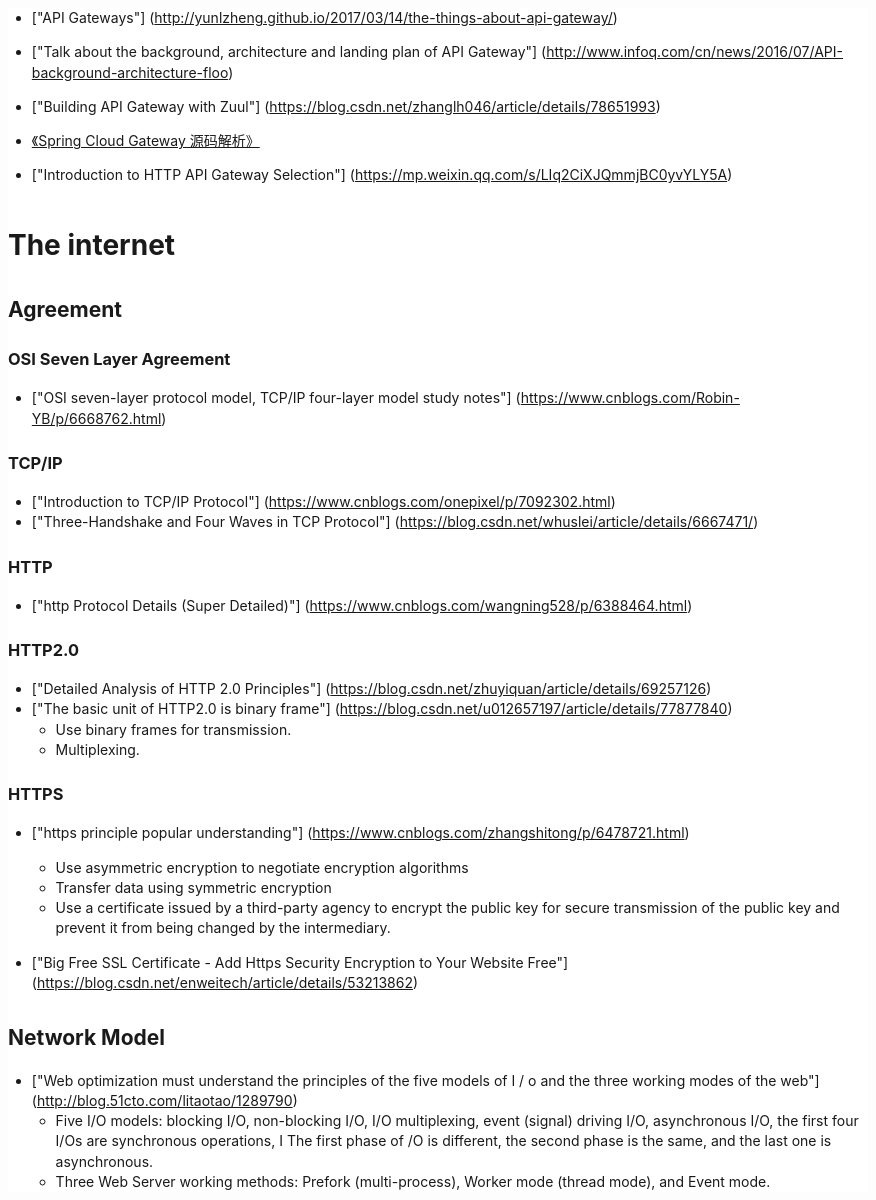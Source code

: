 * ["API Gateways"] (http://yunlzheng.github.io/2017/03/14/the-things-about-api-gateway/)
* ["Talk about the background, architecture and landing plan of API Gateway"] (http://www.infoq.com/cn/news/2016/07/API-background-architecture-floo)

* ["Building API Gateway with Zuul"] (https://blog.csdn.net/zhanglh046/article/details/78651993)
* [《Spring Cloud Gateway 源码解析》](http://www.iocoder.cn/categories/Spring-Cloud-Gateway/?vip&architect-awesome)
* ["Introduction to HTTP API Gateway Selection"] (https://mp.weixin.qq.com/s/LIq2CiXJQmmjBC0yvYLY5A)

# The internet


## Agreement

### OSI Seven Layer Agreement

* ["OSI seven-layer protocol model, TCP/IP four-layer model study notes"] (https://www.cnblogs.com/Robin-YB/p/6668762.html)

### TCP/IP
* ["Introduction to TCP/IP Protocol"] (https://www.cnblogs.com/onepixel/p/7092302.html)
* ["Three-Handshake and Four Waves in TCP Protocol"] (https://blog.csdn.net/whuslei/article/details/6667471/)

### HTTP
* ["http Protocol Details (Super Detailed)"] (https://www.cnblogs.com/wangning528/p/6388464.html)

### HTTP2.0
* ["Detailed Analysis of HTTP 2.0 Principles"] (https://blog.csdn.net/zhuyiquan/article/details/69257126)
* ["The basic unit of HTTP2.0 is binary frame"] (https://blog.csdn.net/u012657197/article/details/77877840)
	* Use binary frames for transmission.
	* Multiplexing.

### HTTPS
* ["https principle popular understanding"] (https://www.cnblogs.com/zhangshitong/p/6478721.html)
	* Use asymmetric encryption to negotiate encryption algorithms
	* Transfer data using symmetric encryption
	* Use a certificate issued by a third-party agency to encrypt the public key for secure transmission of the public key and prevent it from being changed by the intermediary.

* ["Big Free SSL Certificate - Add Https Security Encryption to Your Website Free"] (https://blog.csdn.net/enweitech/article/details/53213862)

## Network Model

* ["Web optimization must understand the principles of the five models of I / o and the three working modes of the web"] (http://blog.51cto.com/litaotao/1289790)
	* Five I/O models: blocking I/O, non-blocking I/O, I/O multiplexing, event (signal) driving I/O, asynchronous I/O, the first four I/Os are synchronous operations, I The first phase of /O is different, the second phase is the same, and the last one is asynchronous.
	* Three Web Server working methods: Prefork (multi-process), Worker mode (thread mode), and Event mode.
